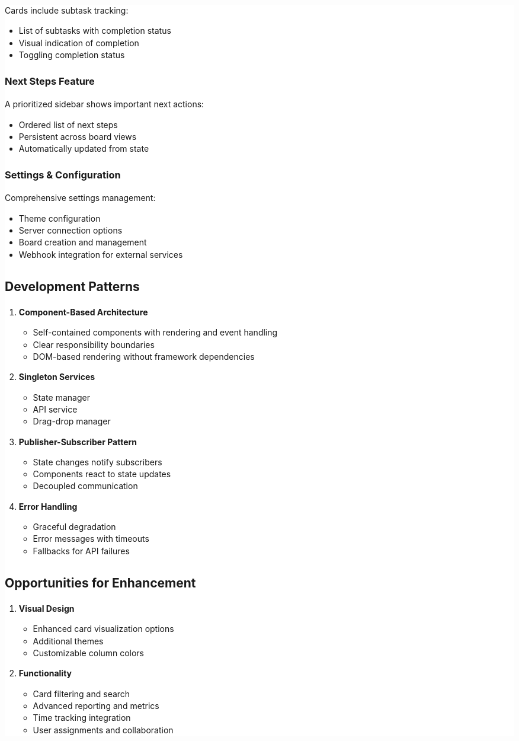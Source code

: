 Cards include subtask tracking:
- List of subtasks with completion status
- Visual indication of completion
- Toggling completion status

### Next Steps Feature

A prioritized sidebar shows important next actions:
- Ordered list of next steps
- Persistent across board views
- Automatically updated from state

### Settings & Configuration

Comprehensive settings management:
- Theme configuration
- Server connection options
- Board creation and management
- Webhook integration for external services

## Development Patterns

1. **Component-Based Architecture**
   - Self-contained components with rendering and event handling
   - Clear responsibility boundaries
   - DOM-based rendering without framework dependencies

2. **Singleton Services**
   - State manager
   - API service
   - Drag-drop manager

3. **Publisher-Subscriber Pattern**
   - State changes notify subscribers
   - Components react to state updates
   - Decoupled communication

4. **Error Handling**
   - Graceful degradation
   - Error messages with timeouts
   - Fallbacks for API failures

## Opportunities for Enhancement

1. **Visual Design**
   - Enhanced card visualization options
   - Additional themes
   - Customizable column colors

2. **Functionality**
   - Card filtering and search
   - Advanced reporting and metrics
   - Time tracking integration
   - User assignments and collaboration
